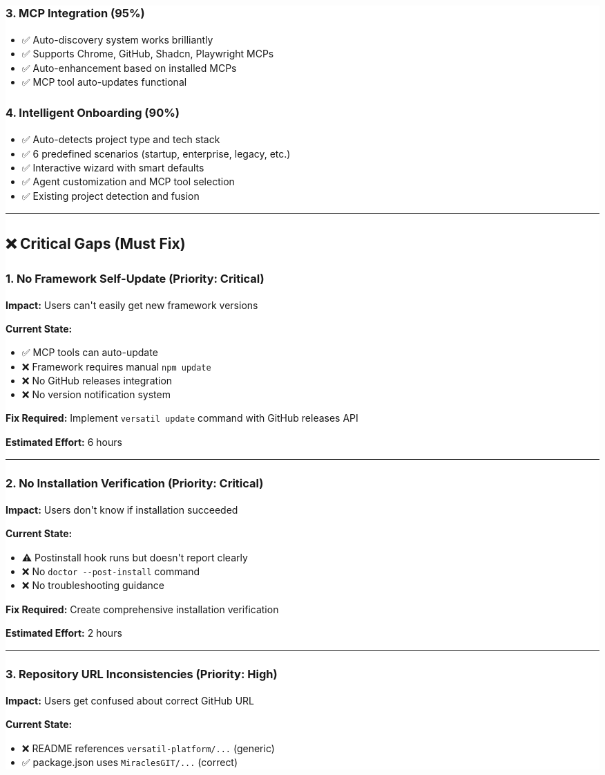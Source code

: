 ### 3. **MCP Integration** (95%)
- ✅ Auto-discovery system works brilliantly
- ✅ Supports Chrome, GitHub, Shadcn, Playwright MCPs
- ✅ Auto-enhancement based on installed MCPs
- ✅ MCP tool auto-updates functional

### 4. **Intelligent Onboarding** (90%)
- ✅ Auto-detects project type and tech stack
- ✅ 6 predefined scenarios (startup, enterprise, legacy, etc.)
- ✅ Interactive wizard with smart defaults
- ✅ Agent customization and MCP tool selection
- ✅ Existing project detection and fusion

---

## ❌ Critical Gaps (Must Fix)

### 1. **No Framework Self-Update** (Priority: Critical)
**Impact:** Users can't easily get new framework versions

**Current State:**
- ✅ MCP tools can auto-update
- ❌ Framework requires manual `npm update`
- ❌ No GitHub releases integration
- ❌ No version notification system

**Fix Required:** Implement `versatil update` command with GitHub releases API

**Estimated Effort:** 6 hours

---

### 2. **No Installation Verification** (Priority: Critical)
**Impact:** Users don't know if installation succeeded

**Current State:**
- ⚠️ Postinstall hook runs but doesn't report clearly
- ❌ No `doctor --post-install` command
- ❌ No troubleshooting guidance

**Fix Required:** Create comprehensive installation verification

**Estimated Effort:** 2 hours

---

### 3. **Repository URL Inconsistencies** (Priority: High)
**Impact:** Users get confused about correct GitHub URL

**Current State:**
- ❌ README references `versatil-platform/...` (generic)
- ✅ package.json uses `MiraclesGIT/...` (correct)

